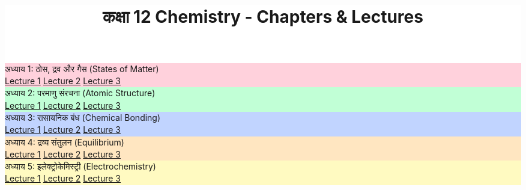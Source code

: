 <header>
  <h1>कक्षा 12 Chemistry - Chapters & Lectures</h1>
</header>


<div class="chapter-box" style="background-color:#FFD1DC;">
  <div class="chapter-title">
    <i class="fas fa-flask chapter-icon"></i>अध्याय 1: ठोस, द्रव और गैस (States of Matter)
  </div>
  <div class="lecture-icons">
    <a href="Past Your URL" target="_blank"><i class="fab fa-youtube"></i> Lecture 1</a>
    <a href="Past Your URL" target="_blank"><i class="fab fa-youtube"></i> Lecture 2</a>
    <a href="Past Your URL" target="_blank"><i class="fab fa-youtube"></i> Lecture 3</a>
  </div>
</div>


<div class="chapter-box" style="background-color:#C1FFD6;">
  <div class="chapter-title">
    <i class="fas fa-flask chapter-icon"></i>अध्याय 2: परमाणु संरचना (Atomic Structure)
  </div>
  <div class="lecture-icons">
    <a href="Past Your URL" target="_blank"><i class="fab fa-youtube"></i> Lecture 1</a>
    <a href="Past Your URL" target="_blank"><i class="fab fa-youtube"></i> Lecture 2</a>
    <a href="Past Your URL" target="_blank"><i class="fab fa-youtube"></i> Lecture 3</a>
  </div>
</div>


<div class="chapter-box" style="background-color:#C1D4FF;">
  <div class="chapter-title">
    <i class="fas fa-flask chapter-icon"></i>अध्याय 3: रासायनिक बंध (Chemical Bonding)
  </div>
  <div class="lecture-icons">
    <a href="Past Your URL" target="_blank"><i class="fab fa-youtube"></i> Lecture 1</a>
    <a href="Past Your URL" target="_blank"><i class="fab fa-youtube"></i> Lecture 2</a>
    <a href="Past Your URL" target="_blank"><i class="fab fa-youtube"></i> Lecture 3</a>
  </div>
</div>


<div class="chapter-box" style="background-color:#FFE6C1;">
  <div class="chapter-title">
    <i class="fas fa-flask chapter-icon"></i>अध्याय 4: द्रव्य संतुलन (Equilibrium)
  </div>
  <div class="lecture-icons">
    <a href="Past Your URL" target="_blank"><i class="fab fa-youtube"></i> Lecture 1</a>
    <a href="Past Your URL" target="_blank"><i class="fab fa-youtube"></i> Lecture 2</a>
    <a href="Past Your URL" target="_blank"><i class="fab fa-youtube"></i> Lecture 3</a>
  </div>
</div>


<div class="chapter-box" style="background-color:#FFFAC1;">
  <div class="chapter-title">
    <i class="fas fa-flask chapter-icon"></i>अध्याय 5: इलेक्ट्रोकेमिस्ट्री (Electrochemistry)
  </div>
  <div class="lecture-icons">
    <a href="Past Your URL" target="_blank"><i class="fab fa-youtube"></i> Lecture 1</a>
    <a href="Past Your URL" target="_blank"><i class="fab fa-youtube"></i> Lecture 2</a>
    <a href="Past Your URL" target="_blank"><i class="fab fa-youtube"></i> Lecture 3</a>
  </div>
</div>

